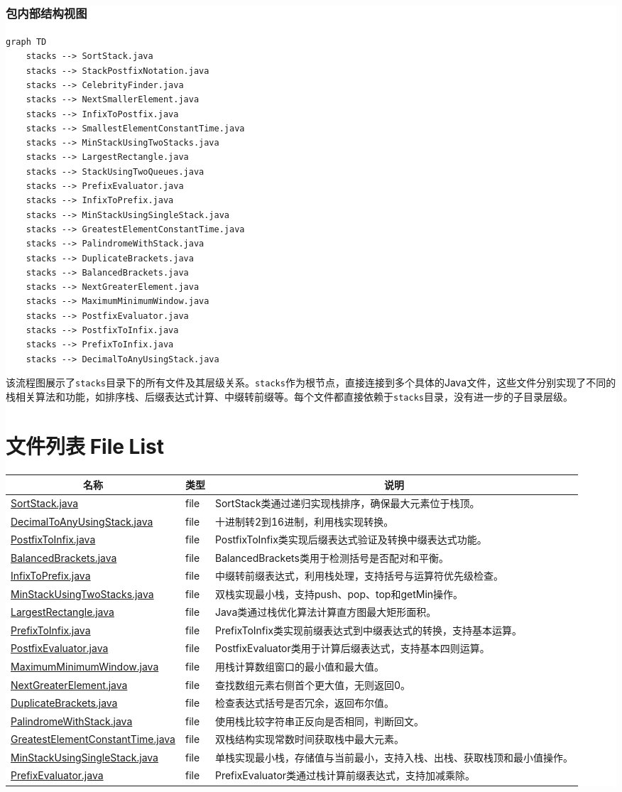 
### 包内部结构视图

```mermaid
graph TD
    stacks --> SortStack.java
    stacks --> StackPostfixNotation.java
    stacks --> CelebrityFinder.java
    stacks --> NextSmallerElement.java
    stacks --> InfixToPostfix.java
    stacks --> SmallestElementConstantTime.java
    stacks --> MinStackUsingTwoStacks.java
    stacks --> LargestRectangle.java
    stacks --> StackUsingTwoQueues.java
    stacks --> PrefixEvaluator.java
    stacks --> InfixToPrefix.java
    stacks --> MinStackUsingSingleStack.java
    stacks --> GreatestElementConstantTime.java
    stacks --> PalindromeWithStack.java
    stacks --> DuplicateBrackets.java
    stacks --> BalancedBrackets.java
    stacks --> NextGreaterElement.java
    stacks --> MaximumMinimumWindow.java
    stacks --> PostfixEvaluator.java
    stacks --> PostfixToInfix.java
    stacks --> PrefixToInfix.java
    stacks --> DecimalToAnyUsingStack.java
```

该流程图展示了`stacks`目录下的所有文件及其层级关系。`stacks`作为根节点，直接连接到多个具体的Java文件，这些文件分别实现了不同的栈相关算法和功能，如排序栈、后缀表达式计算、中缀转前缀等。每个文件都直接依赖于`stacks`目录，没有进一步的子目录层级。

# 文件列表 File List

| 名称   | 类型  | 说明 |
|-------|------|-------------|
| [SortStack.java](SortStack.md) | file | SortStack类通过递归实现栈排序，确保最大元素位于栈顶。 |
| [DecimalToAnyUsingStack.java](DecimalToAnyUsingStack.md) | file | 十进制转2到16进制，利用栈实现转换。 |
| [PostfixToInfix.java](PostfixToInfix.md) | file | PostfixToInfix类实现后缀表达式验证及转换中缀表达式功能。 |
| [BalancedBrackets.java](BalancedBrackets.md) | file | BalancedBrackets类用于检测括号是否配对和平衡。 |
| [InfixToPrefix.java](InfixToPrefix.md) | file | 中缀转前缀表达式，利用栈处理，支持括号与运算符优先级检查。 |
| [MinStackUsingTwoStacks.java](MinStackUsingTwoStacks.md) | file | 双栈实现最小栈，支持push、pop、top和getMin操作。 |
| [LargestRectangle.java](LargestRectangle.md) | file | Java类通过栈优化算法计算直方图最大矩形面积。 |
| [PrefixToInfix.java](PrefixToInfix.md) | file | PrefixToInfix类实现前缀表达式到中缀表达式的转换，支持基本运算。 |
| [PostfixEvaluator.java](PostfixEvaluator.md) | file | PostfixEvaluator类用于计算后缀表达式，支持基本四则运算。 |
| [MaximumMinimumWindow.java](MaximumMinimumWindow.md) | file | 用栈计算数组窗口的最小值和最大值。 |
| [NextGreaterElement.java](NextGreaterElement.md) | file | 查找数组元素右侧首个更大值，无则返回0。 |
| [DuplicateBrackets.java](DuplicateBrackets.md) | file | 检查表达式括号是否冗余，返回布尔值。 |
| [PalindromeWithStack.java](PalindromeWithStack.md) | file | 使用栈比较字符串正反向是否相同，判断回文。 |
| [GreatestElementConstantTime.java](GreatestElementConstantTime.md) | file | 双栈结构实现常数时间获取栈中最大元素。 |
| [MinStackUsingSingleStack.java](MinStackUsingSingleStack.md) | file | 单栈实现最小栈，存储值与当前最小，支持入栈、出栈、获取栈顶和最小值操作。 |
| [PrefixEvaluator.java](PrefixEvaluator.md) | file | PrefixEvaluator类通过栈计算前缀表达式，支持加减乘除。 |